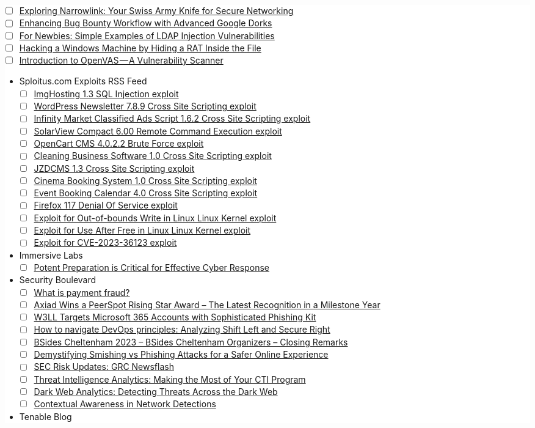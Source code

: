   - [ ] [Exploring Narrowlink: Your Swiss Army Knife for Secure Networking](https://infosecwriteups.com/exploring-narrowlink-your-swiss-army-knife-for-secure-networking-71c37ec5b7cd?source=rss----7b722bfd1b8d---4)
  - [ ] [Enhancing Bug Bounty Workflow with Advanced Google Dorks](https://infosecwriteups.com/enhancing-bug-bounty-workflow-with-advanced-google-dorks-4e8af7e8102d?source=rss----7b722bfd1b8d---4)
  - [ ] [For Newbies: Simple Examples of LDAP Injection Vulnerabilities](https://infosecwriteups.com/for-newbies-simple-examples-of-ldap-injection-vulnerabilities-cbf231431923?source=rss----7b722bfd1b8d---4)
  - [ ] [Hacking a Windows Machine by Hiding a RAT Inside the File](https://infosecwriteups.com/hacking-a-windows-machine-by-hiding-a-rat-inside-the-file-68b8748e4e71?source=rss----7b722bfd1b8d---4)
  - [ ] [Introduction to OpenVAS — A Vulnerability Scanner](https://infosecwriteups.com/introduction-to-openvas-a-vulnerability-scanner-cd5bf830e2fe?source=rss----7b722bfd1b8d---4)
- Sploitus.com Exploits RSS Feed
  - [ ] [ImgHosting 1.3 SQL Injection exploit](https://sploitus.com/exploit?id=PACKETSTORM:174510&utm_source=rss&utm_medium=rss)
  - [ ] [WordPress Newsletter 7.8.9 Cross Site Scripting exploit](https://sploitus.com/exploit?id=PACKETSTORM:174536&utm_source=rss&utm_medium=rss)
  - [ ] [Infinity Market Classified Ads Script 1.6.2 Cross Site Scripting exploit](https://sploitus.com/exploit?id=PACKETSTORM:174511&utm_source=rss&utm_medium=rss)
  - [ ] [SolarView Compact 6.00 Remote Command Execution exploit](https://sploitus.com/exploit?id=PACKETSTORM:174537&utm_source=rss&utm_medium=rss)
  - [ ] [OpenCart CMS 4.0.2.2 Brute Force exploit](https://sploitus.com/exploit?id=PACKETSTORM:174525&utm_source=rss&utm_medium=rss)
  - [ ] [Cleaning Business Software 1.0 Cross Site Scripting exploit](https://sploitus.com/exploit?id=PACKETSTORM:174521&utm_source=rss&utm_medium=rss)
  - [ ] [JZDCMS 1.3 Cross Site Scripting exploit](https://sploitus.com/exploit?id=PACKETSTORM:174513&utm_source=rss&utm_medium=rss)
  - [ ] [Cinema Booking System 1.0 Cross Site Scripting exploit](https://sploitus.com/exploit?id=PACKETSTORM:174514&utm_source=rss&utm_medium=rss)
  - [ ] [Event Booking Calendar 4.0 Cross Site Scripting exploit](https://sploitus.com/exploit?id=PACKETSTORM:174520&utm_source=rss&utm_medium=rss)
  - [ ] [Firefox 117 Denial Of Service exploit](https://sploitus.com/exploit?id=PACKETSTORM:174516&utm_source=rss&utm_medium=rss)
  - [ ] [Exploit for Out-of-bounds Write in Linux Linux Kernel exploit](https://sploitus.com/exploit?id=471FDD5B-291B-54ED-99ED-BF410E93884D&utm_source=rss&utm_medium=rss)
  - [ ] [Exploit for Use After Free in Linux Linux Kernel exploit](https://sploitus.com/exploit?id=9F694BF4-A8B2-54FA-A630-95D42A475B72&utm_source=rss&utm_medium=rss)
  - [ ] [Exploit for CVE-2023-36123 exploit](https://sploitus.com/exploit?id=78B1879B-D40E-55E8-97BB-F8455E981A09&utm_source=rss&utm_medium=rss)
- Immersive Labs
  - [ ] [Potent Preparation is Critical for Effective Cyber Response](https://www.immersivelabs.com/blog/potent-preparation-is-critical-for-effective-cyber-response/)
- Security Boulevard
  - [ ] [What is payment fraud?](https://securityboulevard.com/2023/09/what-is-payment-fraud/)
  - [ ] [Axiad Wins a PeerSpot Rising Star Award – The Latest Recognition in a Milestone Year](https://securityboulevard.com/2023/09/axiad-wins-a-peerspot-rising-star-award-the-latest-recognition-in-a-milestone-year/)
  - [ ] [W3LL Targets Microsoft 365 Accounts with Sophisticated Phishing Kit](https://securityboulevard.com/2023/09/w3ll-targets-microsoft-365-accounts-with-sophisticated-phishing-kit/)
  - [ ] [How to navigate DevOps principles: Analyzing Shift Left and Secure Right](https://securityboulevard.com/2023/09/how-to-navigate-devops-principles-analyzing-shift-left-and-secure-right/)
  - [ ] [BSides Cheltenham 2023 – BSides Cheltenham Organizers – Closing Remarks](https://securityboulevard.com/2023/09/bsides-cheltenham-2023-bsides-cheltenham-organizers-closing-remarks/)
  - [ ] [Demystifying Smishing vs Phishing Attacks for a Safer Online Experience](https://securityboulevard.com/2023/09/demystifying-smishing-vs-phishing-attacks-for-a-safer-online-experience/)
  - [ ] [SEC Risk Updates: GRC Newsflash](https://securityboulevard.com/2023/09/sec-risk-updates-grc-newsflash/)
  - [ ] [Threat Intelligence Analytics: Making the Most of Your CTI Program](https://securityboulevard.com/2023/09/threat-intelligence-analytics-making-the-most-of-your-cti-program/)
  - [ ] [Dark Web Analytics: Detecting Threats Across the Dark Web](https://securityboulevard.com/2023/09/dark-web-analytics-detecting-threats-across-the-dark-web/)
  - [ ] [Contextual Awareness in Network Detections](https://securityboulevard.com/2023/09/contextual-awareness-in-network-detections/)
- Tenable Blog